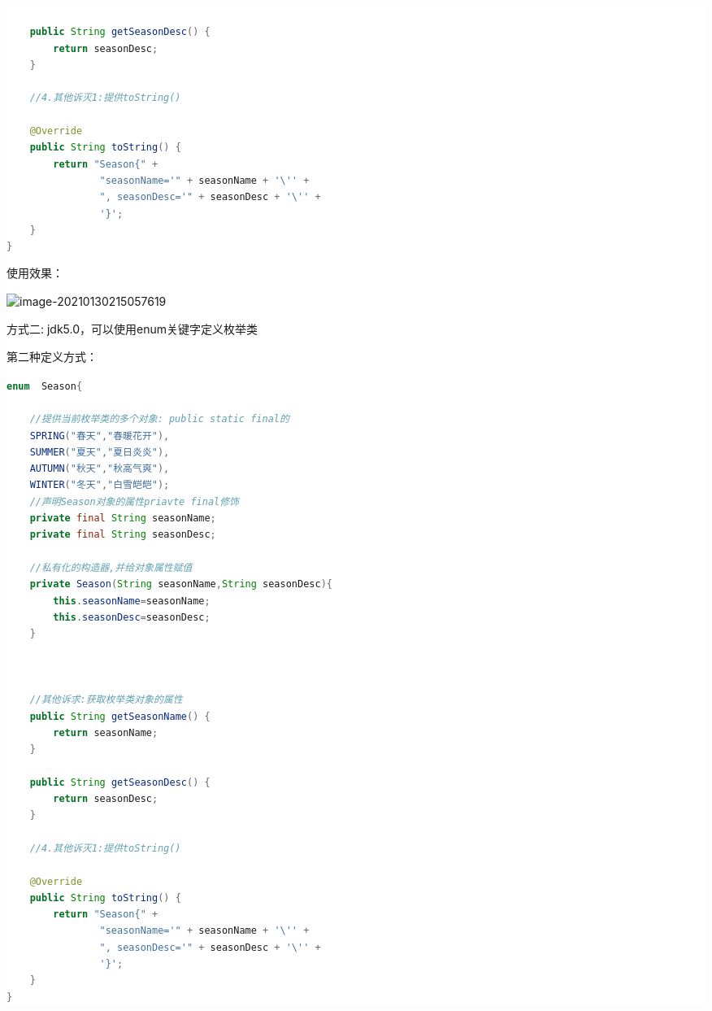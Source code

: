 ```java

    public String getSeasonDesc() {
        return seasonDesc;
    }

    //4.其他诉灭1:提供toString()

    @Override
    public String toString() {
        return "Season{" +
                "seasonName='" + seasonName + '\'' +
                ", seasonDesc='" + seasonDesc + '\'' +
                '}';
    }
}
```



使用效果：

![image-20210130215057619](https://gitee.com/kangyujian/notebook-images/raw/master/images/image-20210130215057619.png)

方式二: jdk5.0，可以使用enum关键字定义枚举类

第二种定义方式：

```java
enum  Season{

    //提供当前枚举类的多个对象: public static final的
    SPRING("春天","春暖花开"),
    SUMMER("夏天","夏日炎炎"),
    AUTUMN("秋天","秋高气爽"),
    WINTER("冬天","白雪皑皑");
    //声明Season对象的属性priavte final修饰
    private final String seasonName;
    private final String seasonDesc;

    //私有化的构造器,并给对象属性赋值
    private Season(String seasonName,String seasonDesc){
        this.seasonName=seasonName;
        this.seasonDesc=seasonDesc;
    }



    //其他诉求:获取枚举类对象的属性
    public String getSeasonName() {
        return seasonName;
    }

    public String getSeasonDesc() {
        return seasonDesc;
    }

    //4.其他诉灭1:提供toString()

    @Override
    public String toString() {
        return "Season{" +
                "seasonName='" + seasonName + '\'' +
                ", seasonDesc='" + seasonDesc + '\'' +
                '}';
    }
}
```